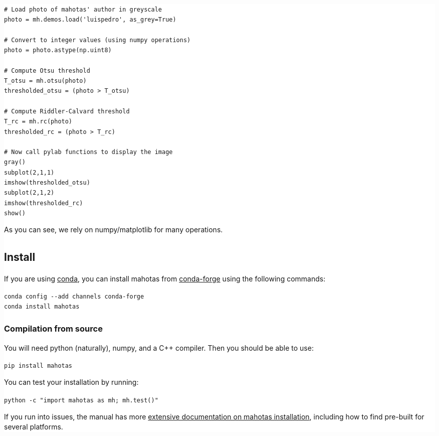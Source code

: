     # Load photo of mahotas' author in greyscale
    photo = mh.demos.load('luispedro', as_grey=True)

    # Convert to integer values (using numpy operations)
    photo = photo.astype(np.uint8)

    # Compute Otsu threshold
    T_otsu = mh.otsu(photo)
    thresholded_otsu = (photo > T_otsu)

    # Compute Riddler-Calvard threshold
    T_rc = mh.rc(photo)
    thresholded_rc = (photo > T_rc)

    # Now call pylab functions to display the image
    gray()
    subplot(2,1,1)
    imshow(thresholded_otsu)
    subplot(2,1,2)
    imshow(thresholded_rc)
    show()

As you can see, we rely on numpy/matplotlib for many operations.

## Install

If you are using [conda](http://anaconda.org/), you can install mahotas from
[conda-forge](https://conda-forge.github.io/) using the following commands:

    conda config --add channels conda-forge
    conda install mahotas

### Compilation from source

You will need python (naturally), numpy, and a C++ compiler. Then you
should be able to use:

    pip install mahotas

You can test your installation by running:

    python -c "import mahotas as mh; mh.test()"

If you run into issues, the manual has more [extensive documentation on
mahotas
installation](https://mahotas.readthedocs.io/en/latest/install.html),
including how to find pre-built for several platforms.

